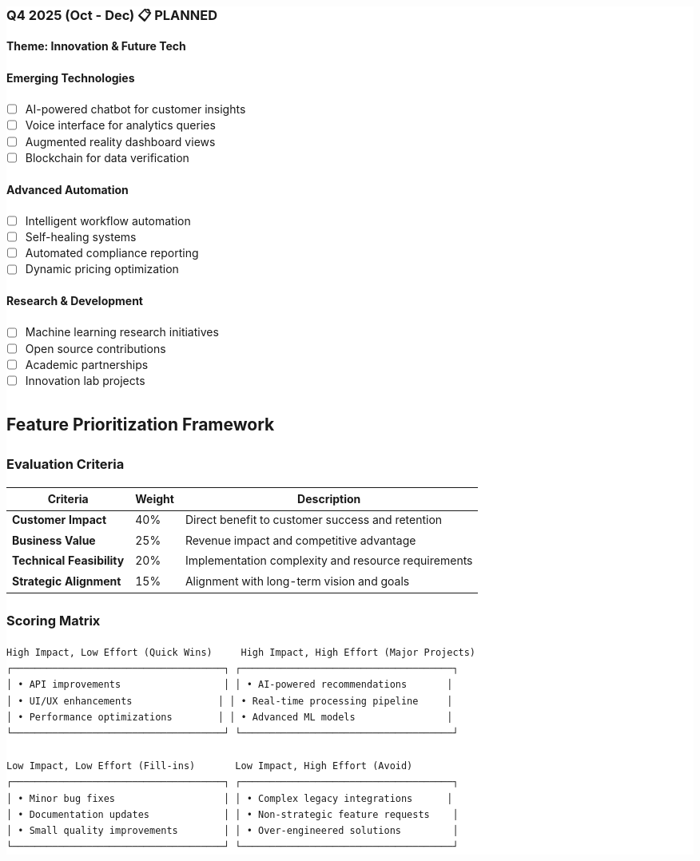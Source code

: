 ### Q4 2025 (Oct - Dec) 📋 PLANNED
**Theme: Innovation & Future Tech**

#### Emerging Technologies
- [ ] AI-powered chatbot for customer insights
- [ ] Voice interface for analytics queries
- [ ] Augmented reality dashboard views
- [ ] Blockchain for data verification

#### Advanced Automation
- [ ] Intelligent workflow automation
- [ ] Self-healing systems
- [ ] Automated compliance reporting
- [ ] Dynamic pricing optimization

#### Research & Development
- [ ] Machine learning research initiatives
- [ ] Open source contributions
- [ ] Academic partnerships
- [ ] Innovation lab projects

## Feature Prioritization Framework

### Evaluation Criteria

| Criteria | Weight | Description |
|----------|---------|-------------|
| **Customer Impact** | 40% | Direct benefit to customer success and retention |
| **Business Value** | 25% | Revenue impact and competitive advantage |
| **Technical Feasibility** | 20% | Implementation complexity and resource requirements |
| **Strategic Alignment** | 15% | Alignment with long-term vision and goals |

### Scoring Matrix

```
High Impact, Low Effort (Quick Wins)     High Impact, High Effort (Major Projects)
┌─────────────────────────────────────┐ ┌─────────────────────────────────────┐
│ • API improvements                  │ │ • AI-powered recommendations       │
│ • UI/UX enhancements               │ │ • Real-time processing pipeline     │
│ • Performance optimizations        │ │ • Advanced ML models                │
└─────────────────────────────────────┘ └─────────────────────────────────────┘

Low Impact, Low Effort (Fill-ins)       Low Impact, High Effort (Avoid)
┌─────────────────────────────────────┐ ┌─────────────────────────────────────┐
│ • Minor bug fixes                   │ │ • Complex legacy integrations      │
│ • Documentation updates             │ │ • Non-strategic feature requests    │
│ • Small quality improvements        │ │ • Over-engineered solutions         │
└─────────────────────────────────────┘ └─────────────────────────────────────┘
```

